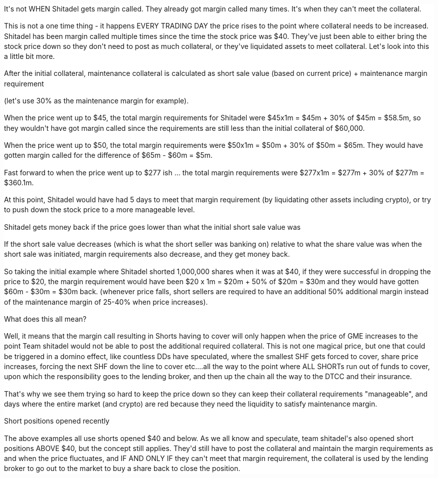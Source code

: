 It's not WHEN Shitadel gets margin called. They already got margin called many times. It's when they can't meet the collateral.

This is not a one time thing - it happens EVERY TRADING DAY the price rises to the point where collateral needs to be increased. Shitadel has been margin called multiple times since the time the stock price was $40. They've just been able to either bring the stock price down so they don't need to post as much collateral, or they've liquidated assets to meet collateral. Let's look into this a little bit more.

After the initial collateral, maintenance collateral is calculated as short sale value (based on current price) + maintenance margin requirement

(let's use 30% as the maintenance margin for example).

When the price went up to $45, the total margin requirements for Shitadel were $45x1m = $45m + 30% of $45m = $58.5m, so they wouldn't have got margin called since the requirements are still less than the initial collateral of $60,000.

When the price went up to $50, the total margin requirements were $50x1m = $50m + 30% of $50m = $65m. They would have gotten margin called for the difference of $65m - $60m = $5m.

Fast forward to when the price went up to $277 ish ... the total margin requirements were $277x1m = $277m + 30% of $277m = $360.1m.

At this point, Shitadel would have had 5 days to meet that margin requirement (by liquidating other assets including crypto), or try to push down the stock price to a more manageable level.

Shitadel gets money back if the price goes lower than what the initial short sale value was

If the short sale value decreases (which is what the short seller was banking on) relative to what the share value was when the short sale was initiated, margin requirements also decrease, and they get money back.

So taking the initial example where Shitadel shorted 1,000,000 shares when it was at $40, if they were successful in dropping the price to $20, the margin requirement would have been $20 x 1m = $20m + 50% of $20m = $30m and they would have gotten $60m - $30m = $30m back. (whenever price falls, short sellers are required to have an additional 50% additional margin instead of the maintenance margin of 25-40% when price increases).

What does this all mean?

Well, it means that the margin call resulting in Shorts having to cover will only happen when the price of GME increases to the point Team shitadel would not be able to post the additional required collateral. This is not one magical price, but one that could be triggered in a domino effect, like countless DDs have speculated, where the smallest SHF gets forced to cover, share price increases, forcing the next SHF down the line to cover etc....all the way to the point where ALL SHORTs run out of funds to cover, upon which the responsibility goes to the lending broker, and then up the chain all the way to the DTCC and their insurance.

That's why we see them trying so hard to keep the price down so they can keep their collateral requirements "manageable", and days where the entire market (and crypto) are red because they need the liquidity to satisfy maintenance margin.

Short positions opened recently

The above examples all use shorts opened $40 and below. As we all know and speculate, team shitadel's also opened short positions ABOVE $40, but the concept still applies. They'd still have to post the collateral and maintain the margin requirements as and when the price fluctuates, and IF AND ONLY IF they can't meet that margin requirement, the collateral is used by the lending broker to go out to the market to buy a share back to close the position.
